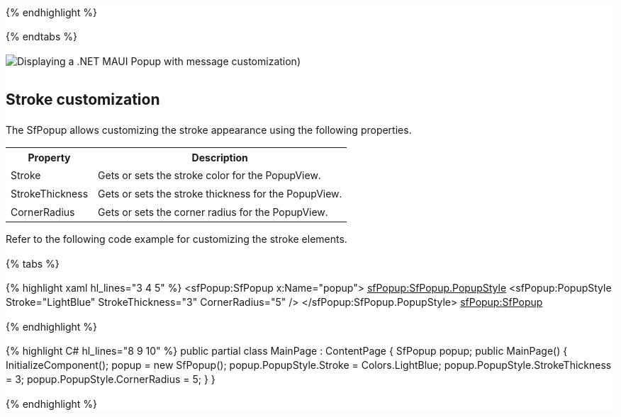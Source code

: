 {% endhighlight %}

{% endtabs %}

![Displaying a .NET MAUI Popup with message customization](/Images/styles/maui-popup-with-message-customization.png))

## Stroke customization

The SfPopup allows customizing the stroke appearance using the following properties.

<table>
<tr>
<th> Property </th>
<th> Description </th>
</tr>
<tr>
<td> Stroke </td>
<td> Gets or sets the stroke color for the PopupView.</td>
</tr>
<tr>
<td> StrokeThickness </td>
<td> Gets or sets the stroke thickness for the PopupView.</td>
</tr>
<tr>
<td> CornerRadius </td>
<td> Gets or sets the corner radius for the PopupView.</td>
</tr>
</table>

Refer to the following code example for customizing the stroke elements.

{% tabs %}

{% highlight xaml hl_lines="3 4 5" %}
<sfPopup:SfPopup x:Name="popup">
    <sfPopup:SfPopup.PopupStyle>
        <sfPopup:PopupStyle Stroke="LightBlue"
                            StrokeThickness="3"
                            CornerRadius="5" />
    </sfPopup:SfPopup.PopupStyle>
<sfPopup:SfPopup>

{% endhighlight %}

{% highlight C# hl_lines="8 9 10" %}
public partial class MainPage : ContentPage
{
    SfPopup popup;
    public MainPage()
    {
        InitializeComponent();
        popup = new SfPopup();
        popup.PopupStyle.Stroke = Colors.LightBlue;
        popup.PopupStyle.StrokeThickness = 3;
        popup.PopupStyle.CornerRadius = 5;
    }
}

{% endhighlight %}
